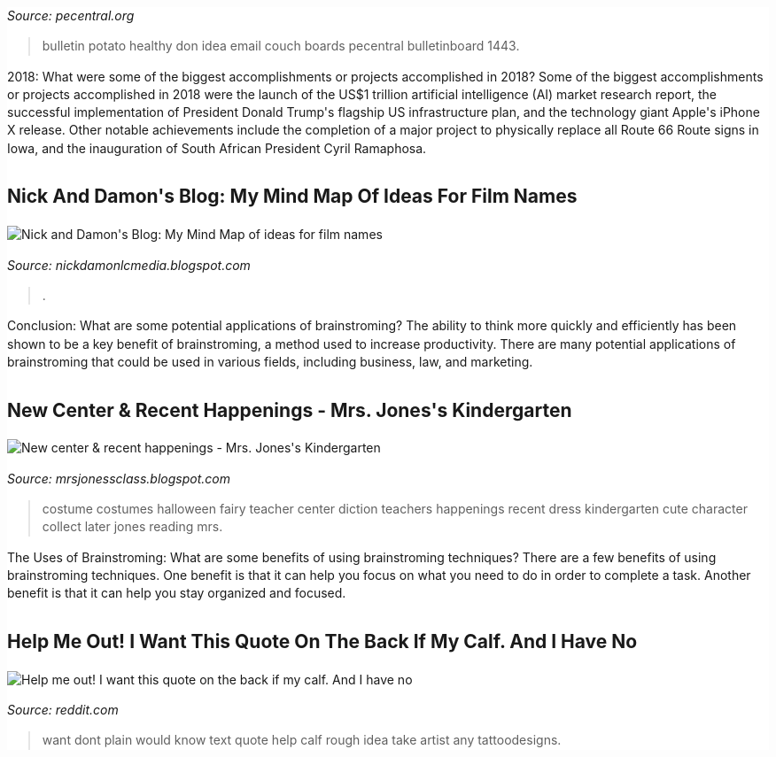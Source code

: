 _Source: pecentral.org_

>bulletin potato healthy don idea email couch boards pecentral bulletinboard 1443. 

	

2018: What were some of the biggest accomplishments or projects accomplished in 2018?
Some of the biggest accomplishments or projects accomplished in 2018 were the launch of the US$1 trillion artificial intelligence (AI) market research report, the successful implementation of President Donald Trump's flagship US infrastructure plan, and the technology giant Apple's iPhone X release. Other notable achievements include the completion of a major project to physically replace all Route 66 Route signs in Iowa, and the inauguration of South African President Cyril Ramaphosa.

    
## Nick And Damon&#039;s Blog: My Mind Map Of Ideas For Film Names

<img loading=lazy src="http://2.bp.blogspot.com/_R5-dEUKgHBo/S1gdhQzW1DI/AAAAAAAAAIU/JQkJr7La-QM/w1200-h630-p-k-no-nu/Film_Name_Ideas.jpg" onerror="this.onerror=null;this.src='https://tse3.mm.bing.net/th?id=OIP.KkpS4arwmYSH0EM4nMPQMgHaD5&amp;pid=15.1';" alt="Nick and Damon&#039;s Blog: My Mind Map of ideas for film names">

_Source: nickdamonlcmedia.blogspot.com_

>. 

	

Conclusion: What are some potential applications of brainstroming?
The ability to think more quickly and efficiently has been shown to be a key benefit of brainstroming, a method used to increase productivity. There are many potential applications of brainstroming that could be used in various fields, including business, law, and marketing.

    
## New Center &amp; Recent Happenings - Mrs. Jones&#039;s Kindergarten

<img loading=lazy src="http://2.bp.blogspot.com/-AndKYOf8hAg/UJMCsciwlRI/AAAAAAAAAmc/NbTyx4Nq1tA/s1600/oct+049.jpg" onerror="this.onerror=null;this.src='https://tse3.mm.bing.net/th?id=OIP.Fq9h7nsSnkCoTvn_2UgysQHaFj&amp;pid=15.1';" alt="New center &amp; recent happenings - Mrs. Jones&#039;s Kindergarten">

_Source: mrsjonessclass.blogspot.com_

>costume costumes halloween fairy teacher center diction teachers happenings recent dress kindergarten cute character collect later jones reading mrs. 

	

The Uses of Brainstroming: What are some benefits of using brainstroming techniques?
There are a few benefits of using brainstroming techniques. One benefit is that it can help you focus on what you need to do in order to complete a task. Another benefit is that it can help you stay organized and focused.

    
## Help Me Out! I Want This Quote On The Back If My Calf. And I Have No

<img loading=lazy src="https://i.redd.it/o2rds2gveob21.jpg" onerror="this.onerror=null;this.src='https://tse2.mm.bing.net/th?id=OIP.XAf9e0cJ-G3J4IpHFQQoBwHaIh&amp;pid=15.1';" alt="Help me out! I want this quote on the back if my calf. And I have no">

_Source: reddit.com_

>want dont plain would know text quote help calf rough idea take artist any tattoodesigns. 
